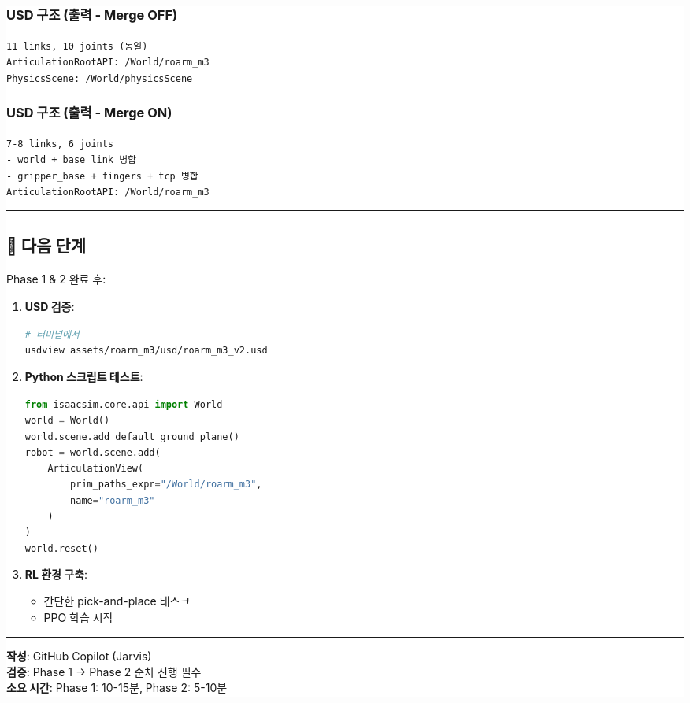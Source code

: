 ### USD 구조 (출력 - Merge OFF)
```
11 links, 10 joints (동일)
ArticulationRootAPI: /World/roarm_m3
PhysicsScene: /World/physicsScene
```

### USD 구조 (출력 - Merge ON)
```
7-8 links, 6 joints
- world + base_link 병합
- gripper_base + fingers + tcp 병합
ArticulationRootAPI: /World/roarm_m3
```

---

## 🚀 다음 단계

Phase 1 & 2 완료 후:

1. **USD 검증**:
   ```bash
   # 터미널에서
   usdview assets/roarm_m3/usd/roarm_m3_v2.usd
   ```

2. **Python 스크립트 테스트**:
   ```python
   from isaacsim.core.api import World
   world = World()
   world.scene.add_default_ground_plane()
   robot = world.scene.add(
       ArticulationView(
           prim_paths_expr="/World/roarm_m3",
           name="roarm_m3"
       )
   )
   world.reset()
   ```

3. **RL 환경 구축**: 
   - 간단한 pick-and-place 태스크
   - PPO 학습 시작

---

**작성**: GitHub Copilot (Jarvis)  
**검증**: Phase 1 → Phase 2 순차 진행 필수  
**소요 시간**: Phase 1: 10-15분, Phase 2: 5-10분
